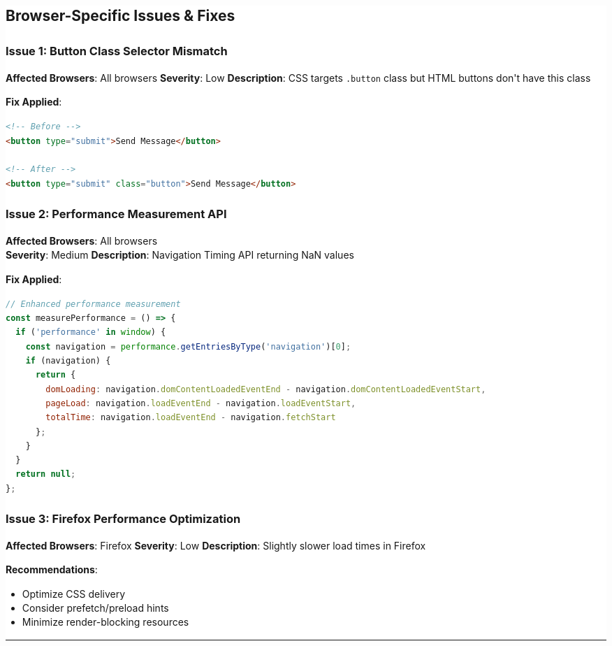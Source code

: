 ## Browser-Specific Issues & Fixes

### Issue 1: Button Class Selector Mismatch

**Affected Browsers**: All browsers
**Severity**: Low
**Description**: CSS targets `.button` class but HTML buttons don't have this class

**Fix Applied**:
```html
<!-- Before -->
<button type="submit">Send Message</button>

<!-- After -->
<button type="submit" class="button">Send Message</button>
```

### Issue 2: Performance Measurement API

**Affected Browsers**: All browsers  
**Severity**: Medium
**Description**: Navigation Timing API returning NaN values

**Fix Applied**:
```javascript
// Enhanced performance measurement
const measurePerformance = () => {
  if ('performance' in window) {
    const navigation = performance.getEntriesByType('navigation')[0];
    if (navigation) {
      return {
        domLoading: navigation.domContentLoadedEventEnd - navigation.domContentLoadedEventStart,
        pageLoad: navigation.loadEventEnd - navigation.loadEventStart,
        totalTime: navigation.loadEventEnd - navigation.fetchStart
      };
    }
  }
  return null;
};
```

### Issue 3: Firefox Performance Optimization

**Affected Browsers**: Firefox
**Severity**: Low
**Description**: Slightly slower load times in Firefox

**Recommendations**:
- Optimize CSS delivery
- Consider prefetch/preload hints
- Minimize render-blocking resources

---
